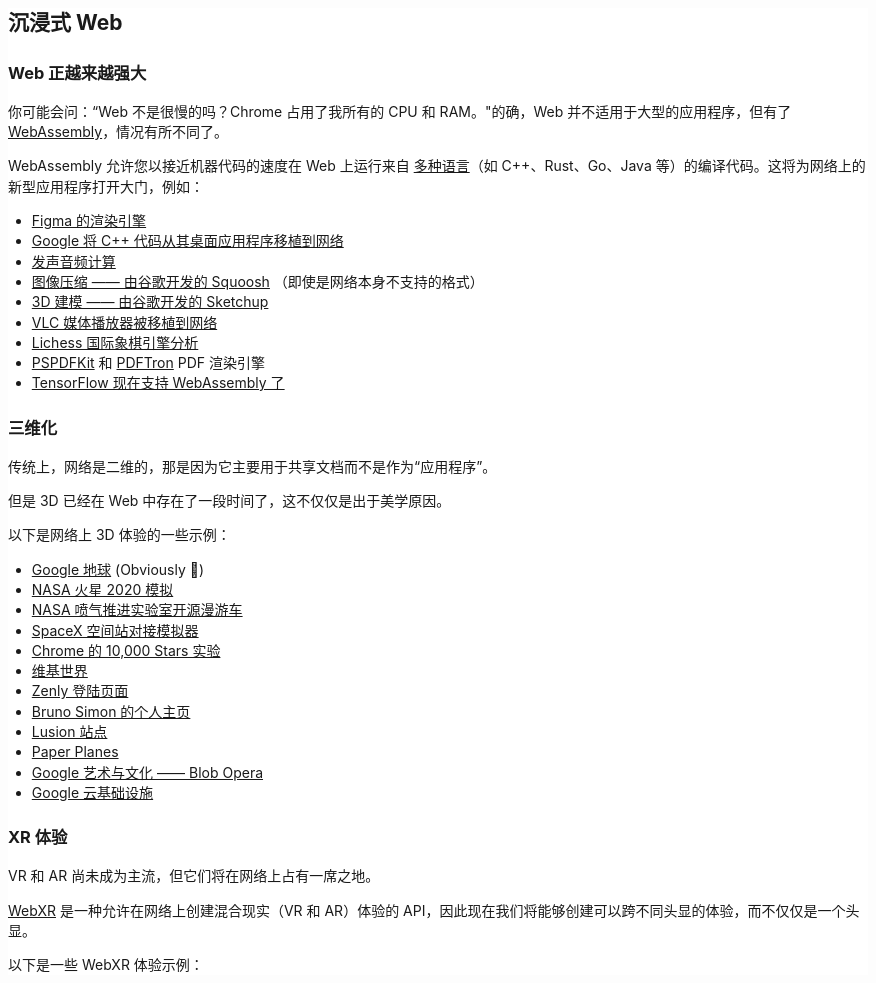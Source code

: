 ## 沉浸式 Web

### Web 正越来越强大

你可能会问：“Web 不是很慢的吗？Chrome 占用了我所有的 CPU 和 RAM。"的确，Web 并不适用于大型的应用程序，但有了 [WebAssembly](https://webassembly.org/)，情况有所不同了。

WebAssembly 允许您以接近机器代码的速度在 Web 上运行来自 [多种语言](https://github.com/appcypher/awesome-wasm-langs)（如 C++、Rust、Go、Java 等）的编译代码。这将为网络上的新型应用程序打开大门，例如：

- [Figma 的渲染引擎](https://www.figma.com/blog/webassembly-cut-figmas-load-time-by-3x/)
- [Google 将 C++ 代码从其桌面应用程序移植到网络](https://web.dev/earth-webassembly/)
- [发声音频计算](https://soundation.com/station/soundation-is-the-first-online-music-production-software-to-implement-webassembly-threads-gains-over-70-performance-improvement/)
- [图像压缩 —— 由谷歌开发的 Squoosh](https://squoosh.app/) （即使是网络本身不支持的格式）
- [3D 建模 —— 由谷歌开发的 Sketchup](https://madewithwebassembly.com/showcase/sketchup/)
- [VLC 媒体播放器被移植到网络](https://madewithwebassembly.com/showcase/vlc/)
- [Lichess 国际象棋引擎分析](https://madewithwebassembly.com/showcase/lichess/)
- [PSPDFKit](https://pspdfkit.com/blog/2017/webassembly-a-new-hope/) 和 [PDFTron](https://www.pdftron.com/blog/wasm/wasm-vs-pnacl/) PDF 渲染引擎
- [TensorFlow 现在支持 WebAssembly 了](https://blog.tensorflow.org/2020/03/introducing-webassembly-backend-for-tensorflow-js.html)

### 三维化

传统上，网络是二维的，那是因为它主要用于共享文档而不是作为“应用程序”。

但是 3D 已经在 Web 中存在了一段时间​​了，这不仅仅是出于美学原因。

以下是网络上 3D 体验的一些示例：

- [Google 地球](https://earth.google.com/web/) (Obviously 👀)
- [NASA 火星 2020 模拟](https://eyes.nasa.gov/apps/mars2020/#/home)
- [NASA 喷气推进实验室开源漫游车](https://opensourcerover.jpl.nasa.gov/#!/home)
- [SpaceX 空间站对接模拟器](https://iss-sim.spacex.com/)
- [Chrome 的 10,000 Stars 实验](https://stars.chromeexperiments.com/)
- [维基世界](http://wikiverse.io/)
- [Zenly 登陆页面](https://zen.ly/)
- [Bruno Simon 的个人主页](https://bruno-simon.com/)
- [Lusion 站点](https://lusion.co/)
- [Paper Planes](https://paperplanes.world/)
- [Google 艺术与文化 —— Blob Opera](https://artsandculture.google.com/experiment/blob-opera/AAHWrq360NcGbw)
- [Google 云基础设施](https://cloud.withgoogle.com/infrastructure/)

### XR 体验

VR 和 AR 尚未成为主流，但它们将在网络上占有一席之地。

[WebXR](https://developer.mozilla.org/en-US/docs/Web/API/WebXR_Device_API) 是一种允许在网络上创建混合现实（VR 和 AR）体验的 API，因此现在我们将能够创建可以跨不同头显的体验，而不仅仅是一个头显。

以下是一些 WebXR 体验示例：
